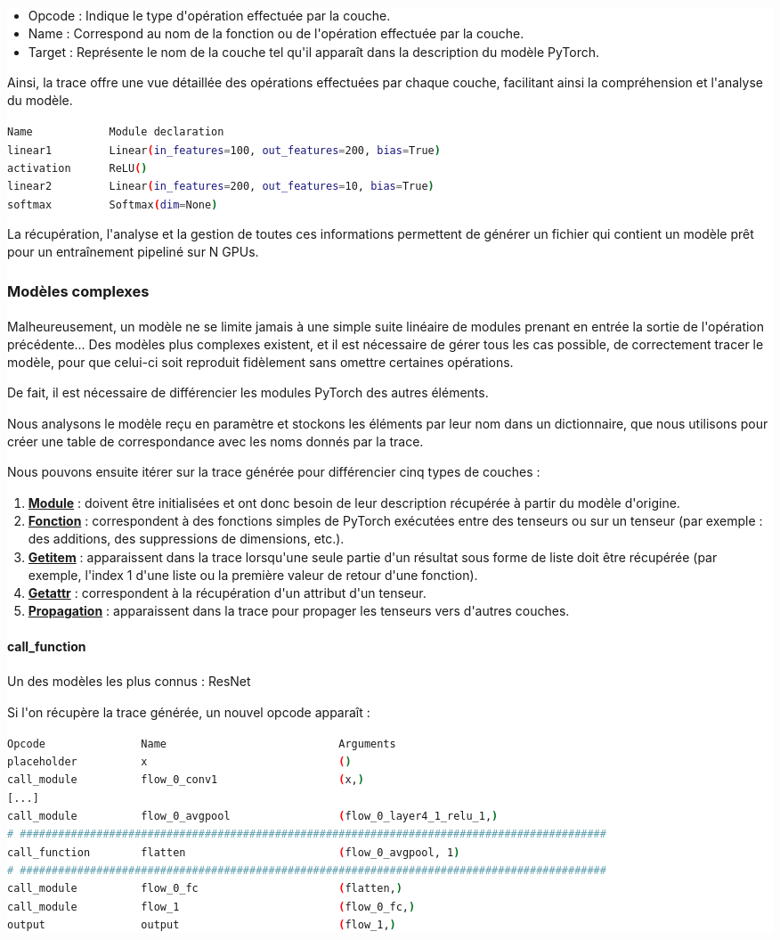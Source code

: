 - Opcode : Indique le type d'opération effectuée par la couche.
- Name : Correspond au nom de la fonction ou de l'opération effectuée par la couche.
- Target : Représente le nom de la couche tel qu'il apparaît dans la description du modèle PyTorch.

Ainsi, la trace offre une vue détaillée des opérations effectuées par chaque couche, facilitant ainsi la compréhension et l'analyse du modèle.

```bash
Name            Module declaration
linear1         Linear(in_features=100, out_features=200, bias=True)
activation      ReLU()         
linear2         Linear(in_features=200, out_features=10, bias=True)
softmax         Softmax(dim=None)
```

La récupération, l'analyse et la gestion de toutes ces informations permettent de générer un fichier qui contient un modèle prêt pour un entraînement pipeliné sur N GPUs.



### Modèles complexes 

Malheureusement, un modèle ne se limite jamais à une simple suite linéaire de modules prenant en entrée la sortie de l'opération précédente... Des modèles plus complexes existent, et il est nécessaire de gérer tous les cas possible, de correctement tracer le modèle, pour que celui-ci soit reproduit fidèlement sans omettre certaines opérations.

De fait, il est nécessaire de différencier les modules PyTorch des autres éléments. 

Nous analysons le modèle reçu en paramètre et stockons les éléments par leur nom dans un dictionnaire, que nous utilisons pour créer une table de correspondance avec les noms donnés par la trace.

Nous pouvons ensuite itérer sur la trace générée pour différencier cinq types de couches  :

1. <u>**Module**</u> : doivent être initialisées et ont donc besoin de leur description récupérée à partir du modèle d'origine.
2. <u>**Fonction**</u> : correspondent à des fonctions simples de PyTorch exécutées entre des tenseurs ou sur un tenseur (par exemple : des additions, des suppressions de dimensions, etc.).
3. <u>**Getitem**</u> :  apparaissent dans la trace lorsqu'une seule partie d'un résultat sous forme de liste doit être récupérée (par exemple, l'index 1 d'une liste ou la première valeur de retour d'une fonction).
4. <u>**Getattr**</u> : correspondent à la récupération d'un attribut d'un tenseur.
5. <u>**Propagation**</u> : apparaissent dans la trace pour propager les tenseurs vers d'autres couches.



#### call_function

Un des modèles les plus connus : ResNet

Si l'on récupère la trace générée, un nouvel opcode apparaît :

```bash
Opcode               Name                           Arguments                     
placeholder          x                              ()                            
call_module          flow_0_conv1                   (x,)                          
[...]  
call_module          flow_0_avgpool                 (flow_0_layer4_1_relu_1,)   
# ############################################################################################
call_function        flatten                        (flow_0_avgpool, 1) 
# ############################################################################################
call_module          flow_0_fc                      (flatten,)                    
call_module          flow_1                         (flow_0_fc,)                  
output               output                         (flow_1,)    
```
